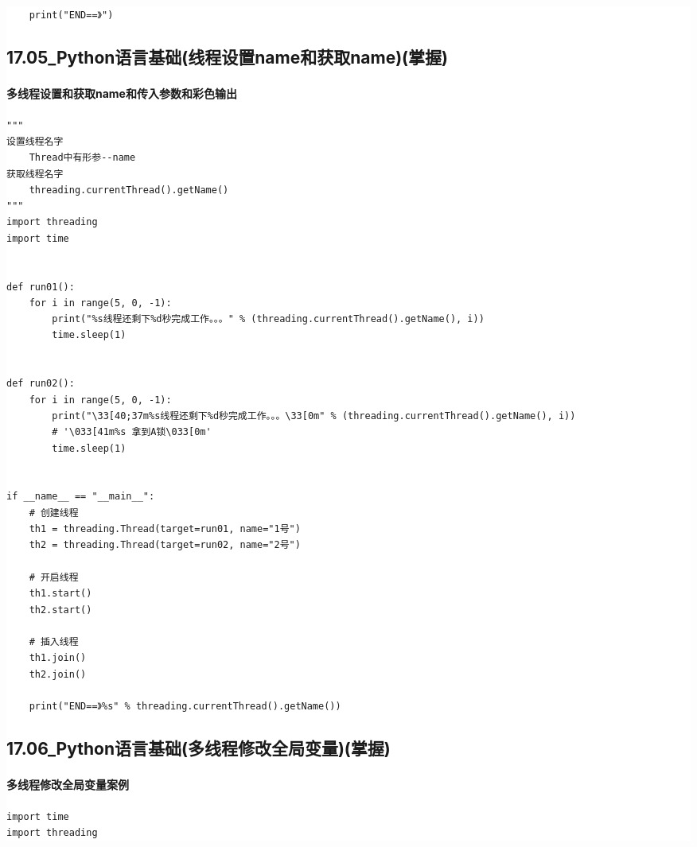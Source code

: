 	    print("END==》")


## 17.05_Python语言基础(线程设置name和获取name)(掌握)
#### 多线程设置和获取name和传入参数和彩色输出
	"""
	设置线程名字
	    Thread中有形参--name
	获取线程名字
	    threading.currentThread().getName()
	"""
	import threading
	import time
	
	
	def run01():
	    for i in range(5, 0, -1):
	        print("%s线程还剩下%d秒完成工作。。。" % (threading.currentThread().getName(), i))
	        time.sleep(1)
	
	
	def run02():
	    for i in range(5, 0, -1):
	        print("\33[40;37m%s线程还剩下%d秒完成工作。。。\33[0m" % (threading.currentThread().getName(), i))
	        # '\033[41m%s 拿到A锁\033[0m'
	        time.sleep(1)
	
	
	if __name__ == "__main__":
	    # 创建线程
	    th1 = threading.Thread(target=run01, name="1号")
	    th2 = threading.Thread(target=run02, name="2号")
	
	    # 开启线程
	    th1.start()
	    th2.start()
	
	    # 插入线程
	    th1.join()
	    th2.join()
	
	    print("END==》%s" % threading.currentThread().getName())


## 17.06_Python语言基础(多线程修改全局变量)(掌握)
#### 多线程修改全局变量案例
	import time
	import threading
	